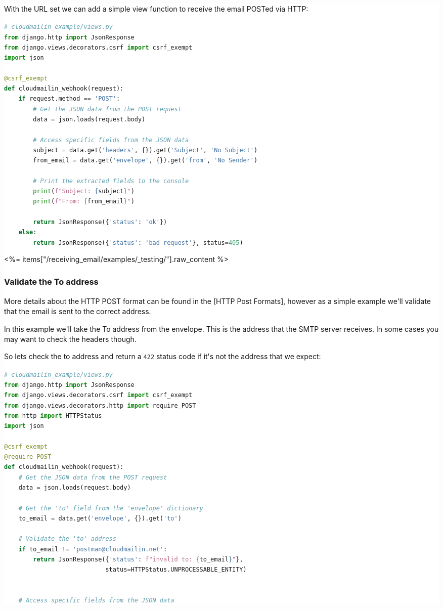 With the URL set we can add a simple view function to receive the email POSTed
via HTTP:

```python
# cloudmailin_example/views.py
from django.http import JsonResponse
from django.views.decorators.csrf import csrf_exempt
import json

@csrf_exempt
def cloudmailin_webhook(request):
    if request.method == 'POST':
        # Get the JSON data from the POST request
        data = json.loads(request.body)

        # Access specific fields from the JSON data
        subject = data.get('headers', {}).get('Subject', 'No Subject')
        from_email = data.get('envelope', {}).get('from', 'No Sender')

        # Print the extracted fields to the console
        print(f"Subject: {subject}")
        print(f"From: {from_email}")

        return JsonResponse({'status': 'ok'})
    else:
        return JsonResponse({'status': 'bad request'}, status=405)
```

<%= items["/receiving_email/examples/_testing/"].raw_content %>

### Validate the To address

More details about the HTTP POST format can be found in the [HTTP Post Formats],
however as a simple example we'll validate that the email is sent to the correct
address.

In this example we'll take the To address from the envelope. This is the address
that the SMTP server receives. In some cases you may want to check the headers
though.

So lets check the to address and return a `422` status code if it's not the
address that we expect:

```python
# cloudmailin_example/views.py
from django.http import JsonResponse
from django.views.decorators.csrf import csrf_exempt
from django.views.decorators.http import require_POST
from http import HTTPStatus
import json

@csrf_exempt
@require_POST
def cloudmailin_webhook(request):
    # Get the JSON data from the POST request
    data = json.loads(request.body)

    # Get the 'to' field from the 'envelope' dictionary
    to_email = data.get('envelope', {}).get('to')

    # Validate the 'to' address
    if to_email != 'postman@cloudmailin.net':
        return JsonResponse({'status': f"invalid to: {to_email}"},
                            status=HTTPStatus.UNPROCESSABLE_ENTITY)


    # Access specific fields from the JSON data
```

[Flask-HTTPAuth]: https://flask-httpauth.readthedocs.io/en/latest/